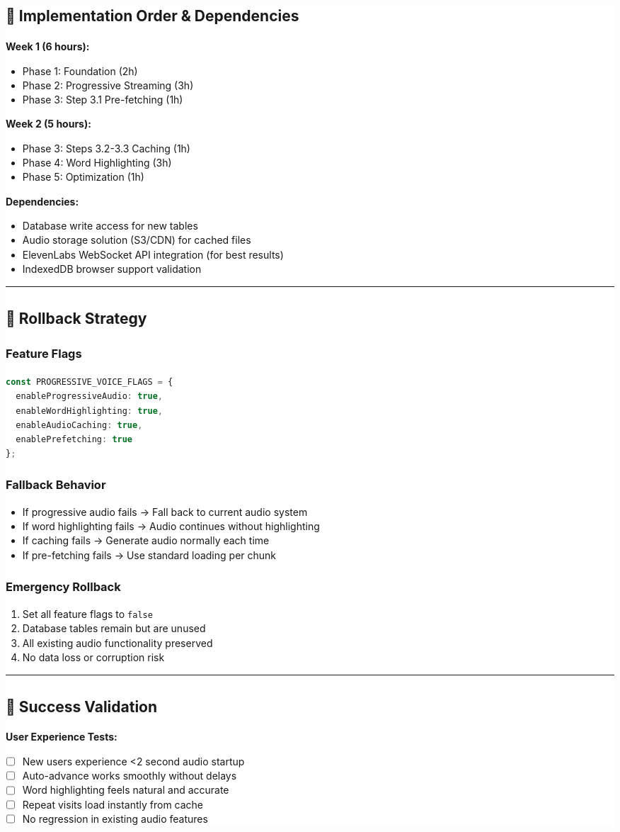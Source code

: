 ## **🚧 Implementation Order & Dependencies**

**Week 1 (6 hours):**
- Phase 1: Foundation (2h)
- Phase 2: Progressive Streaming (3h)  
- Phase 3: Step 3.1 Pre-fetching (1h)

**Week 2 (5 hours):**
- Phase 3: Steps 3.2-3.3 Caching (1h)
- Phase 4: Word Highlighting (3h)
- Phase 5: Optimization (1h)

**Dependencies:**
- Database write access for new tables
- Audio storage solution (S3/CDN) for cached files
- ElevenLabs WebSocket API integration (for best results)
- IndexedDB browser support validation

---

## **🔧 Rollback Strategy**

### **Feature Flags**
```typescript
const PROGRESSIVE_VOICE_FLAGS = {
  enableProgressiveAudio: true,
  enableWordHighlighting: true,
  enableAudioCaching: true,
  enablePrefetching: true
};
```

### **Fallback Behavior**
- If progressive audio fails → Fall back to current audio system
- If word highlighting fails → Audio continues without highlighting  
- If caching fails → Generate audio normally each time
- If pre-fetching fails → Use standard loading per chunk

### **Emergency Rollback**
1. Set all feature flags to `false`
2. Database tables remain but are unused
3. All existing audio functionality preserved
4. No data loss or corruption risk

---

## **🎯 Success Validation**

**User Experience Tests:**
- [ ] New users experience <2 second audio startup
- [ ] Auto-advance works smoothly without delays
- [ ] Word highlighting feels natural and accurate
- [ ] Repeat visits load instantly from cache
- [ ] No regression in existing audio features
